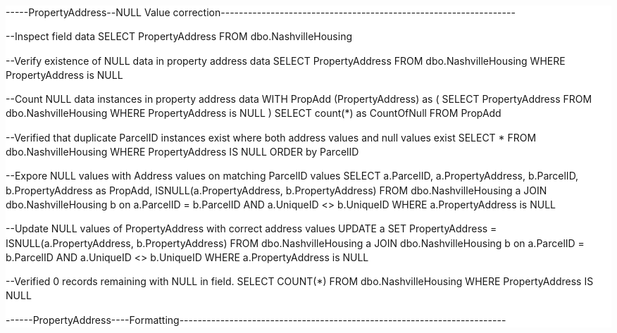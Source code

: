 
-----PropertyAddress--NULL Value correction-----------------------------------------------------------------

--Inspect field data
SELECT PropertyAddress
FROM dbo.NashvilleHousing

--Verify existence of NULL data in property address data
SELECT PropertyAddress
FROM dbo.NashvilleHousing
WHERE PropertyAddress is NULL

--Count NULL data instances in property address data
WITH PropAdd (PropertyAddress)
as
(
SELECT PropertyAddress
FROM dbo.NashvilleHousing
WHERE PropertyAddress is NULL
)
SELECT count(*) as CountOfNull
FROM PropAdd

--Verified that duplicate ParcelID instances exist where both address values and null values exist
SELECT *
FROM dbo.NashvilleHousing
WHERE PropertyAddress IS NULL
ORDER by ParcelID

--Expore NULL values with Address values on matching ParcelID values
SELECT a.ParcelID, a.PropertyAddress, b.ParcelID, b.PropertyAddress as PropAdd, ISNULL(a.PropertyAddress, b.PropertyAddress)
FROM dbo.NashvilleHousing a
JOIN dbo.NashvilleHousing b
	on a.ParcelID = b.ParcelID
	AND a.UniqueID <> b.UniqueID
	WHERE a.PropertyAddress is NULL

--Update NULL values of PropertyAddress with correct address values
UPDATE a
SET PropertyAddress = ISNULL(a.PropertyAddress, b.PropertyAddress)
FROM dbo.NashvilleHousing a
JOIN dbo.NashvilleHousing b
	on a.ParcelID = b.ParcelID
	AND a.UniqueID <> b.UniqueID
	WHERE a.PropertyAddress is NULL

--Verified 0 records remaining with NULL in field.
SELECT COUNT(*)
FROM dbo.NashvilleHousing
WHERE PropertyAddress IS NULL

------PropertyAddress----Formatting------------------------------------------------------------------------
